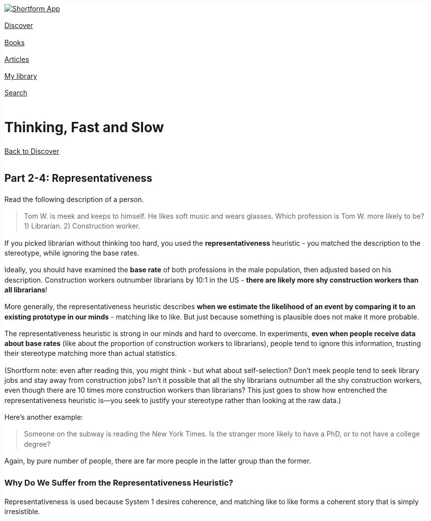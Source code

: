 [![Shortform App](https://www.shortform.com/img/logo-dark.70c1b072.svg)](https://www.shortform.com/app)

[Discover](https://www.shortform.com/app)

[Books](https://www.shortform.com/app/books)

[Articles](https://www.shortform.com/app/articles)

[My library](https://www.shortform.com/app/library)

[Search](https://www.shortform.com/app/search)

# Thinking, Fast and Slow

[Back to Discover](https://www.shortform.com/app)

## Part 2-4: Representativeness

Read the following description of a person.

> Tom W. is meek and keeps to himself. He likes soft music and wears glasses. Which profession is Tom W. more likely to be? 1) Librarian. 2) Construction worker.

If you picked librarian without thinking too hard, you used the **representativeness** heuristic - you matched the description to the stereotype, while ignoring the base rates.

Ideally, you should have examined the **base rate** of both professions in the male population, then adjusted based on his description. Construction workers outnumber librarians by 10:1 in the US - **there are likely more shy construction workers than all librarians**!

More generally, the representativeness heuristic describes **when we estimate the likelihood of an event by comparing it to an existing prototype in our minds** - matching like to like. But just because something is plausible does not make it more probable.

The representativeness heuristic is strong in our minds and hard to overcome. In experiments, **even when people receive data about base rates** (like about the proportion of construction workers to librarians), people tend to ignore this information, trusting their stereotype matching more than actual statistics.

(Shortform note: even after reading this, you might think - but what about self-selection? Don’t meek people tend to seek library jobs and stay away from construction jobs? Isn’t it possible that all the shy librarians outnumber all the shy construction workers, even though there are 10 times more construction workers than librarians? This just goes to show how entrenched the representativeness heuristic is—you seek to justify your stereotype rather than looking at the raw data.)

Here’s another example:

> Someone on the subway is reading the New York Times. Is the stranger more likely to have a PhD, or to not have a college degree?

Again, by pure number of people, there are far more people in the latter group than the former.

### Why Do We Suffer from the Representativeness Heuristic?

Representativeness is used because System 1 desires coherence, and matching like to like forms a coherent story that is simply irresistible.
